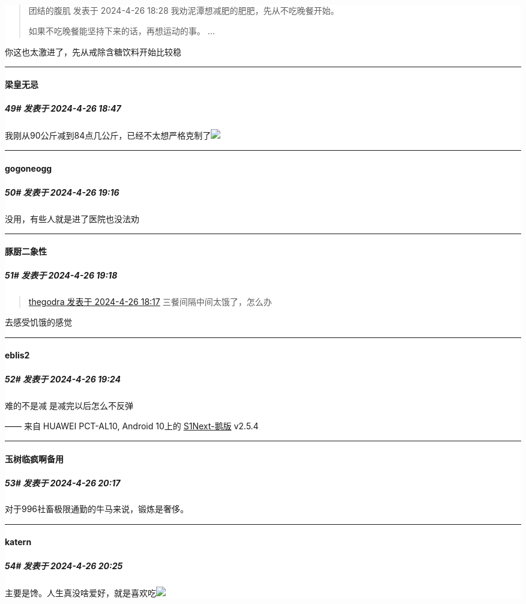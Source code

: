 <blockquote>团结的腹肌 发表于 2024-4-26 18:28
我劝泥潭想减肥的肥肥，先从不吃晚餐开始。

如果不吃晚餐能坚持下来的话，再想运动的事。 ...</blockquote>
你这也太激进了，先从戒除含糖饮料开始比较稳

*****

####  梁皇无忌  
##### 49#       发表于 2024-4-26 18:47

我刚从90公斤减到84点几公斤，已经不太想严格克制了<img src="https://static.saraba1st.com/image/smiley/face2017/001.png" referrerpolicy="no-referrer">


*****

####  gogoneogg  
##### 50#       发表于 2024-4-26 19:16

没用，有些人就是进了医院也没法劝

*****

####  豚厨二象性  
##### 51#       发表于 2024-4-26 19:18

<blockquote><a href="httphttps://bbs.saraba1st.com/2b/forum.php?mod=redirect&amp;goto=findpost&amp;pid=64728541&amp;ptid=2180944" target="_blank">thegodra 发表于 2024-4-26 18:17</a>
三餐间隔中间太饿了，怎么办</blockquote>
去感受饥饿的感觉


*****

####  eblis2  
##### 52#       发表于 2024-4-26 19:24

难的不是减 是减完以后怎么不反弹

—— 来自 HUAWEI PCT-AL10, Android 10上的 [S1Next-鹅版](https://github.com/ykrank/S1-Next/releases) v2.5.4


*****

####  玉树临疯啊备用  
##### 53#       发表于 2024-4-26 20:17

对于996社畜极限通勤的牛马来说，锻炼是奢侈。


*****

####  katern  
##### 54#       发表于 2024-4-26 20:25

主要是馋。人生真没啥爱好，就是喜欢吃<img src="https://static.saraba1st.com/image/smiley/face2017/143.png" referrerpolicy="no-referrer">
